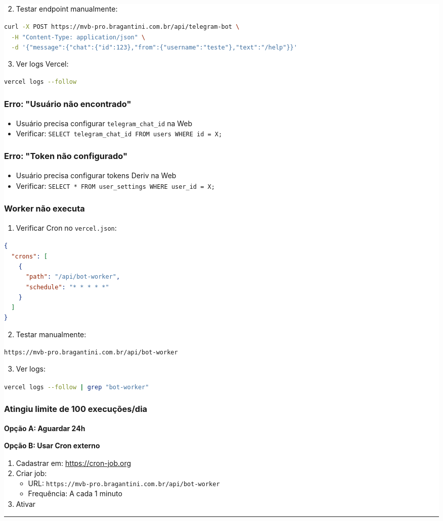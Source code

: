 2. Testar endpoint manualmente:
```bash
curl -X POST https://mvb-pro.bragantini.com.br/api/telegram-bot \
  -H "Content-Type: application/json" \
  -d '{"message":{"chat":{"id":123},"from":{"username":"teste"},"text":"/help"}}'
```

3. Ver logs Vercel:
```bash
vercel logs --follow
```

### **Erro: "Usuário não encontrado"**

- Usuário precisa configurar `telegram_chat_id` na Web
- Verificar: `SELECT telegram_chat_id FROM users WHERE id = X;`

### **Erro: "Token não configurado"**

- Usuário precisa configurar tokens Deriv na Web
- Verificar: `SELECT * FROM user_settings WHERE user_id = X;`

### **Worker não executa**

1. Verificar Cron no `vercel.json`:
```json
{
  "crons": [
    {
      "path": "/api/bot-worker",
      "schedule": "* * * * *"
    }
  ]
}
```

2. Testar manualmente:
```
https://mvb-pro.bragantini.com.br/api/bot-worker
```

3. Ver logs:
```bash
vercel logs --follow | grep "bot-worker"
```

### **Atingiu limite de 100 execuções/dia**

**Opção A: Aguardar 24h**

**Opção B: Usar Cron externo**
1. Cadastrar em: https://cron-job.org
2. Criar job:
   - URL: `https://mvb-pro.bragantini.com.br/api/bot-worker`
   - Frequência: A cada 1 minuto
3. Ativar

---